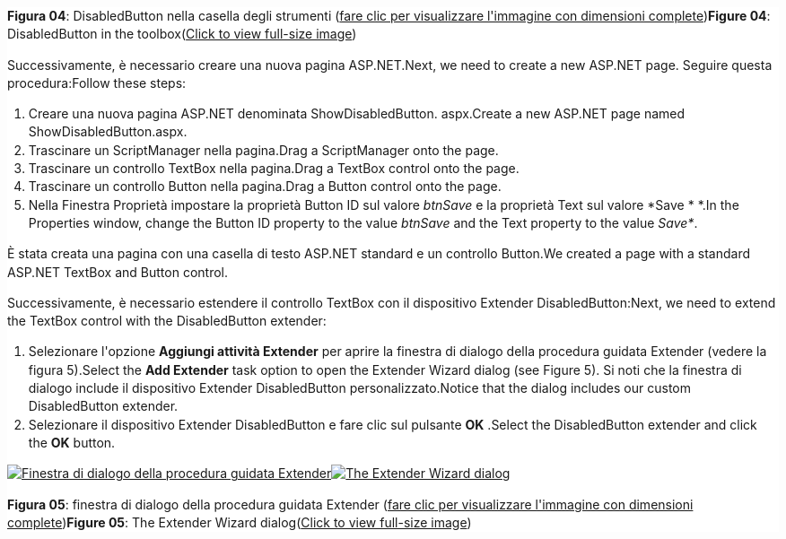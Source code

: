 <span data-ttu-id="e8d5c-221">**Figura 04**: DisabledButton nella casella degli strumenti ([fare clic per visualizzare l'immagine con dimensioni complete](creating-a-custom-ajax-control-toolkit-control-extender-vb/_static/image18.png))</span><span class="sxs-lookup"><span data-stu-id="e8d5c-221">**Figure 04**: DisabledButton in the toolbox([Click to view full-size image](creating-a-custom-ajax-control-toolkit-control-extender-vb/_static/image18.png))</span></span>

<span data-ttu-id="e8d5c-222">Successivamente, è necessario creare una nuova pagina ASP.NET.</span><span class="sxs-lookup"><span data-stu-id="e8d5c-222">Next, we need to create a new ASP.NET page.</span></span> <span data-ttu-id="e8d5c-223">Seguire questa procedura:</span><span class="sxs-lookup"><span data-stu-id="e8d5c-223">Follow these steps:</span></span>

1. <span data-ttu-id="e8d5c-224">Creare una nuova pagina ASP.NET denominata ShowDisabledButton. aspx.</span><span class="sxs-lookup"><span data-stu-id="e8d5c-224">Create a new ASP.NET page named ShowDisabledButton.aspx.</span></span>
2. <span data-ttu-id="e8d5c-225">Trascinare un ScriptManager nella pagina.</span><span class="sxs-lookup"><span data-stu-id="e8d5c-225">Drag a ScriptManager onto the page.</span></span>
3. <span data-ttu-id="e8d5c-226">Trascinare un controllo TextBox nella pagina.</span><span class="sxs-lookup"><span data-stu-id="e8d5c-226">Drag a TextBox control onto the page.</span></span>
4. <span data-ttu-id="e8d5c-227">Trascinare un controllo Button nella pagina.</span><span class="sxs-lookup"><span data-stu-id="e8d5c-227">Drag a Button control onto the page.</span></span>
5. <span data-ttu-id="e8d5c-228">Nella Finestra Proprietà impostare la proprietà Button ID sul valore <em>btnSave</em> e la proprietà Text sul valore \*Save \* \*.</span><span class="sxs-lookup"><span data-stu-id="e8d5c-228">In the Properties window, change the Button ID property to the value <em>btnSave</em> and the Text property to the value *Save\**.</span></span>

<span data-ttu-id="e8d5c-229">È stata creata una pagina con una casella di testo ASP.NET standard e un controllo Button.</span><span class="sxs-lookup"><span data-stu-id="e8d5c-229">We created a page with a standard ASP.NET TextBox and Button control.</span></span>

<span data-ttu-id="e8d5c-230">Successivamente, è necessario estendere il controllo TextBox con il dispositivo Extender DisabledButton:</span><span class="sxs-lookup"><span data-stu-id="e8d5c-230">Next, we need to extend the TextBox control with the DisabledButton extender:</span></span>

1. <span data-ttu-id="e8d5c-231">Selezionare l'opzione **Aggiungi attività Extender** per aprire la finestra di dialogo della procedura guidata Extender (vedere la figura 5).</span><span class="sxs-lookup"><span data-stu-id="e8d5c-231">Select the **Add Extender** task option to open the Extender Wizard dialog (see Figure 5).</span></span> <span data-ttu-id="e8d5c-232">Si noti che la finestra di dialogo include il dispositivo Extender DisabledButton personalizzato.</span><span class="sxs-lookup"><span data-stu-id="e8d5c-232">Notice that the dialog includes our custom DisabledButton extender.</span></span>
2. <span data-ttu-id="e8d5c-233">Selezionare il dispositivo Extender DisabledButton e fare clic sul pulsante **OK** .</span><span class="sxs-lookup"><span data-stu-id="e8d5c-233">Select the DisabledButton extender and click the **OK** button.</span></span>

<span data-ttu-id="e8d5c-234">[![Finestra di dialogo della procedura guidata Extender](creating-a-custom-ajax-control-toolkit-control-extender-vb/_static/image20.png)](creating-a-custom-ajax-control-toolkit-control-extender-vb/_static/image19.png)</span><span class="sxs-lookup"><span data-stu-id="e8d5c-234">[![The Extender Wizard dialog](creating-a-custom-ajax-control-toolkit-control-extender-vb/_static/image20.png)](creating-a-custom-ajax-control-toolkit-control-extender-vb/_static/image19.png)</span></span>

<span data-ttu-id="e8d5c-235">**Figura 05**: finestra di dialogo della procedura guidata Extender ([fare clic per visualizzare l'immagine con dimensioni complete](creating-a-custom-ajax-control-toolkit-control-extender-vb/_static/image21.png))</span><span class="sxs-lookup"><span data-stu-id="e8d5c-235">**Figure 05**: The Extender Wizard dialog([Click to view full-size image](creating-a-custom-ajax-control-toolkit-control-extender-vb/_static/image21.png))</span></span>
